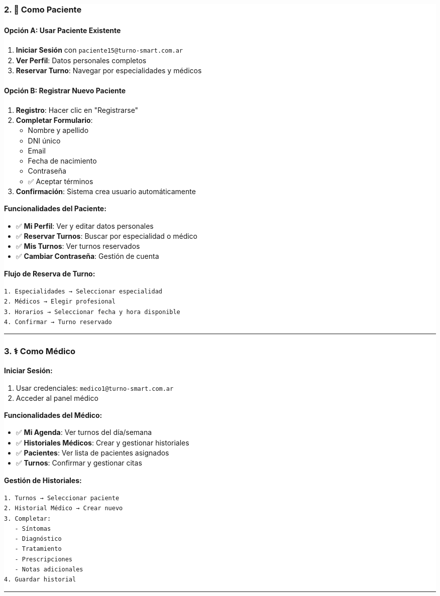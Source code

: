 
### 2. 👤 Como Paciente

#### Opción A: Usar Paciente Existente
1. **Iniciar Sesión** con `paciente15@turno-smart.com.ar`
2. **Ver Perfil**: Datos personales completos
3. **Reservar Turno**: Navegar por especialidades y médicos

#### Opción B: Registrar Nuevo Paciente
1. **Registro**: Hacer clic en "Registrarse"
2. **Completar Formulario**:
   - Nombre y apellido
   - DNI único
   - Email
   - Fecha de nacimiento
   - Contraseña
   - ✅ Aceptar términos
3. **Confirmación**: Sistema crea usuario automáticamente

**Funcionalidades del Paciente:**
- ✅ **Mi Perfil**: Ver y editar datos personales
- ✅ **Reservar Turnos**: Buscar por especialidad o médico
- ✅ **Mis Turnos**: Ver turnos reservados
- ✅ **Cambiar Contraseña**: Gestión de cuenta

**Flujo de Reserva de Turno:**
```
1. Especialidades → Seleccionar especialidad
2. Médicos → Elegir profesional
3. Horarios → Seleccionar fecha y hora disponible
4. Confirmar → Turno reservado
```

---

### 3. ⚕️ Como Médico

**Iniciar Sesión:**
1. Usar credenciales: `medico1@turno-smart.com.ar`
2. Acceder al panel médico

**Funcionalidades del Médico:**
- ✅ **Mi Agenda**: Ver turnos del día/semana
- ✅ **Historiales Médicos**: Crear y gestionar historiales
- ✅ **Pacientes**: Ver lista de pacientes asignados
- ✅ **Turnos**: Confirmar y gestionar citas

**Gestión de Historiales:**
```
1. Turnos → Seleccionar paciente
2. Historial Médico → Crear nuevo
3. Completar:
   - Síntomas
   - Diagnóstico
   - Tratamiento
   - Prescripciones
   - Notas adicionales
4. Guardar historial
```

---
